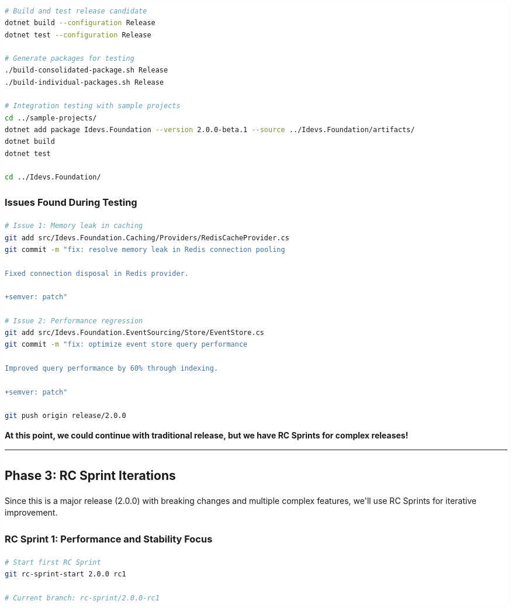 ```bash
# Build and test release candidate
dotnet build --configuration Release
dotnet test --configuration Release

# Generate packages for testing
./build-consolidated-package.sh Release
./build-individual-packages.sh Release

# Integration testing with sample projects
cd ../sample-projects/
dotnet add package Idevs.Foundation --version 2.0.0-beta.1 --source ../Idevs.Foundation/artifacts/
dotnet build
dotnet test

cd ../Idevs.Foundation/
```

### Issues Found During Testing

```bash
# Issue 1: Memory leak in caching
git add src/Idevs.Foundation.Caching/Providers/RedisCacheProvider.cs
git commit -m "fix: resolve memory leak in Redis connection pooling

Fixed connection disposal in Redis provider.

+semver: patch"

# Issue 2: Performance regression
git add src/Idevs.Foundation.EventSourcing/Store/EventStore.cs
git commit -m "fix: optimize event store query performance

Improved query performance by 60% through indexing.

+semver: patch"

git push origin release/2.0.0
```

**At this point, we could continue with traditional release, but we have RC Sprints for complex releases!**

---

## Phase 3: RC Sprint Iterations

Since this is a major release (2.0.0) with breaking changes and multiple complex features, we'll use RC Sprints for iterative improvement.

### RC Sprint 1: Performance and Stability Focus

```bash
# Start first RC Sprint
git rc-sprint-start 2.0.0 rc1

# Current branch: rc-sprint/2.0.0-rc1
```
